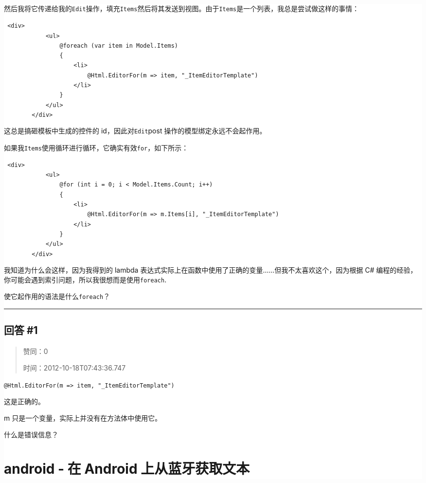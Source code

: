 然后我将它传递给我的`Edit`操作，填充`Items`然后将其发送到视图。由于`Items`是一个列表，我总是尝试做这样的事情：

```
 <div>
            <ul>
                @foreach (var item in Model.Items)
                {
                    <li>
                        @Html.EditorFor(m => item, "_ItemEditorTemplate")
                    </li>
                }
            </ul>
        </div> 
```

这总是搞砸模板中生成的控件的 id，因此对`Edit`post 操作的模型绑定永远不会起作用。

如果我`Items`使用循环进行循环，它确实有效`for`，如下所示：

```
 <div>
            <ul>
                @for (int i = 0; i < Model.Items.Count; i++)
                {
                    <li>
                        @Html.EditorFor(m => m.Items[i], "_ItemEditorTemplate")
                    </li>
                }
            </ul>
        </div> 
```

我知道为什么会这样，因为我得到的 lambda 表达式实际上在函数中使用了正确的变量......但我不太喜欢这个，因为根据 C# 编程的经验，你可能会遇到索引问题，所以我很想而是使用`foreach`.

使它起作用的语法是什么`foreach`？

* * *

## 回答 #1

> 赞同：0
> 
> 时间：2012-10-18T07:43:36.747

```
@Html.EditorFor(m => item, "_ItemEditorTemplate") 
```

这是正确的。

m 只是一个变量，实际上并没有在方法体中使用它。

什么是错误信息？

# android - 在 Android 上从蓝牙获取文本
